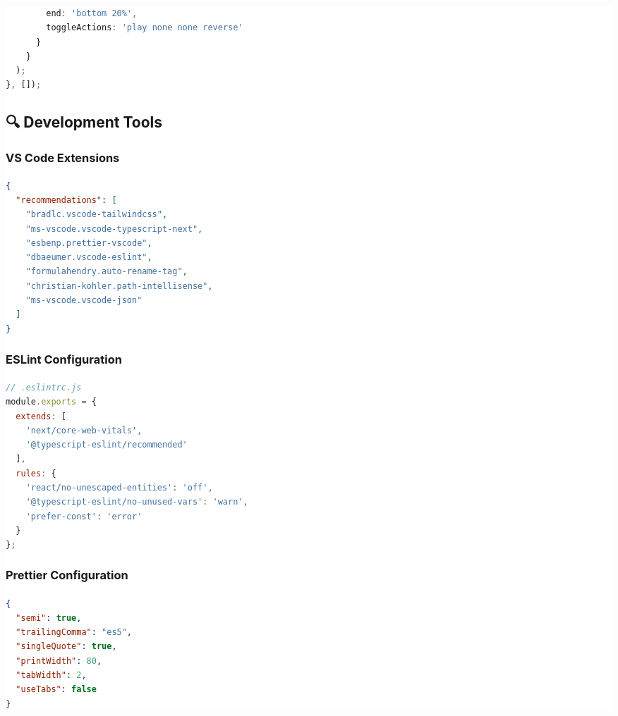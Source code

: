 ```typescript
        end: 'bottom 20%',
        toggleActions: 'play none none reverse'
      }
    }
  );
}, []);
```

## 🔍 Development Tools

### VS Code Extensions
```json
{
  "recommendations": [
    "bradlc.vscode-tailwindcss",
    "ms-vscode.vscode-typescript-next",
    "esbenp.prettier-vscode",
    "dbaeumer.vscode-eslint",
    "formulahendry.auto-rename-tag",
    "christian-kohler.path-intellisense",
    "ms-vscode.vscode-json"
  ]
}
```

### ESLint Configuration
```javascript
// .eslintrc.js
module.exports = {
  extends: [
    'next/core-web-vitals',
    '@typescript-eslint/recommended'
  ],
  rules: {
    'react/no-unescaped-entities': 'off',
    '@typescript-eslint/no-unused-vars': 'warn',
    'prefer-const': 'error'
  }
};
```

### Prettier Configuration
```json
{
  "semi": true,
  "trailingComma": "es5",
  "singleQuote": true,
  "printWidth": 80,
  "tabWidth": 2,
  "useTabs": false
}
```
